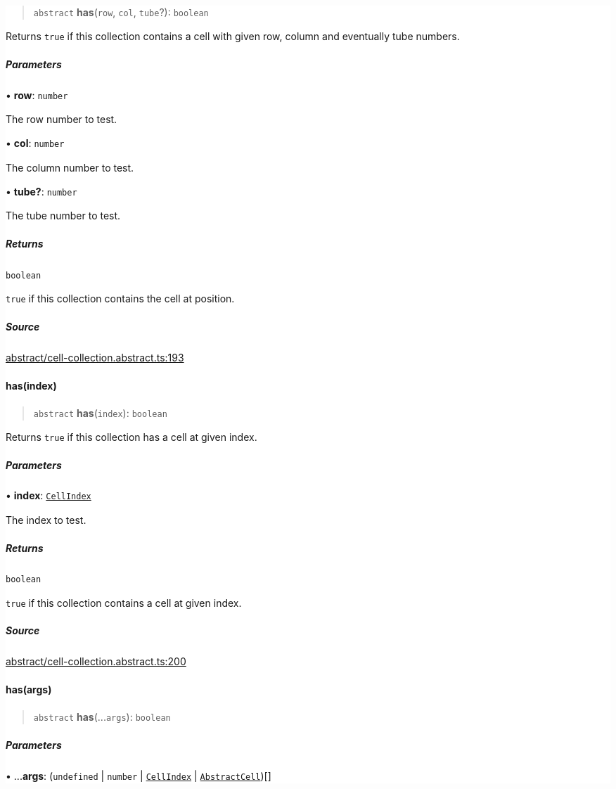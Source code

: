> `abstract` **has**(`row`, `col`, `tube`?): `boolean`

Returns `true` if this collection contains a cell with given row, column and eventually tube numbers.

##### Parameters

• **row**: `number`

The row number to test.

• **col**: `number`

The column number to test.

• **tube?**: `number`

The tube number to test.

##### Returns

`boolean`

`true` if this collection contains the cell at position.

##### Source

[abstract/cell-collection.abstract.ts:193](https://github.com/benoitlahoz/cell-collection/blob/90d2a7b2a31a3dd80adcbf1669c3269d51abfb08/src/abstract/cell-collection.abstract.ts#L193)

#### has(index)

> `abstract` **has**(`index`): `boolean`

Returns `true` if this collection has a cell at given index.

##### Parameters

• **index**: [`CellIndex`](../interfaces/CellIndex.md)

The index to test.

##### Returns

`boolean`

`true` if this collection contains a cell at given index.

##### Source

[abstract/cell-collection.abstract.ts:200](https://github.com/benoitlahoz/cell-collection/blob/90d2a7b2a31a3dd80adcbf1669c3269d51abfb08/src/abstract/cell-collection.abstract.ts#L200)

#### has(args)

> `abstract` **has**(...`args`): `boolean`

##### Parameters

• ...**args**: (`undefined` \| `number` \| [`CellIndex`](../interfaces/CellIndex.md) \| [`AbstractCell`](AbstractCell.md))[]
